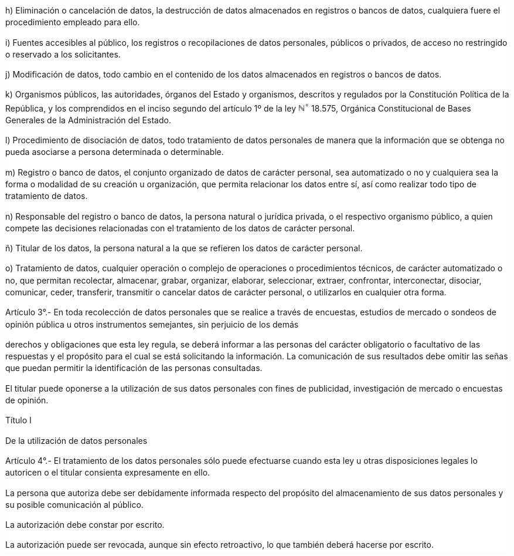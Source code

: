 h) Eliminación o cancelación de datos, la destrucción de datos almacenados en registros o bancos de datos, cualquiera fuere el procedimiento empleado para ello.

i) Fuentes accesibles al público, los registros o recopilaciones de datos personales, públicos o privados, de acceso no restringido o reservado a los solicitantes.

j) Modificación de datos, todo cambio en el contenido de los datos almacenados en registros o bancos de datos.

k) Organismos públicos, las autoridades, órganos del Estado y organismos, descritos y regulados por la Constitución Política de la República, y los comprendidos en el inciso segundo del artículo 1º de la ley $\mathbb { N } ^ { \circ }$ 18.575, Orgánica Constitucional de Bases Generales de la Administración del Estado.

l) Procedimiento de disociación de datos, todo tratamiento de datos personales de manera que la información que se obtenga no pueda asociarse a persona determinada o determinable.

m) Registro o banco de datos, el conjunto organizado de datos de carácter personal, sea automatizado o no y cualquiera sea la forma o modalidad de su creación u organización, que permita relacionar los datos entre sí, así como realizar todo tipo de tratamiento de datos.

n) Responsable del registro o banco de datos, la persona natural o jurídica privada, o el respectivo organismo público, a quien compete las decisiones relacionadas con el tratamiento de los datos de carácter personal.

ñ) Titular de los datos, la persona natural a la que se refieren los datos de carácter personal.

o) Tratamiento de datos, cualquier operación o complejo de operaciones o procedimientos técnicos, de carácter automatizado o no, que permitan recolectar, almacenar, grabar, organizar, elaborar, seleccionar, extraer, confrontar, interconectar, disociar, comunicar, ceder, transferir, transmitir o cancelar datos de carácter personal, o utilizarlos en cualquier otra forma.

Artículo 3°.- En toda recolección de datos personales que se realice a través de encuestas, estudios de mercado o sondeos de opinión pública u otros instrumentos semejantes, sin perjuicio de los demás

derechos y obligaciones que esta ley regula, se deberá informar a las personas del carácter obligatorio o facultativo de las respuestas y el propósito para el cual se está solicitando la información. La comunicación de sus resultados debe omitir las señas que puedan permitir la identificación de las personas consultadas.

El titular puede oponerse a la utilización de sus datos personales con fines de publicidad, investigación de mercado o encuestas de opinión.

Título I

De la utilización de datos personales

Artículo 4°.- El tratamiento de los datos personales sólo puede efectuarse cuando esta ley u otras disposiciones legales lo autoricen o el titular consienta expresamente en ello.

La persona que autoriza debe ser debidamente informada respecto del propósito del almacenamiento de sus datos personales y su posible comunicación al público.

La autorización debe constar por escrito.

La autorización puede ser revocada, aunque sin efecto retroactivo, lo que también deberá hacerse por escrito.
